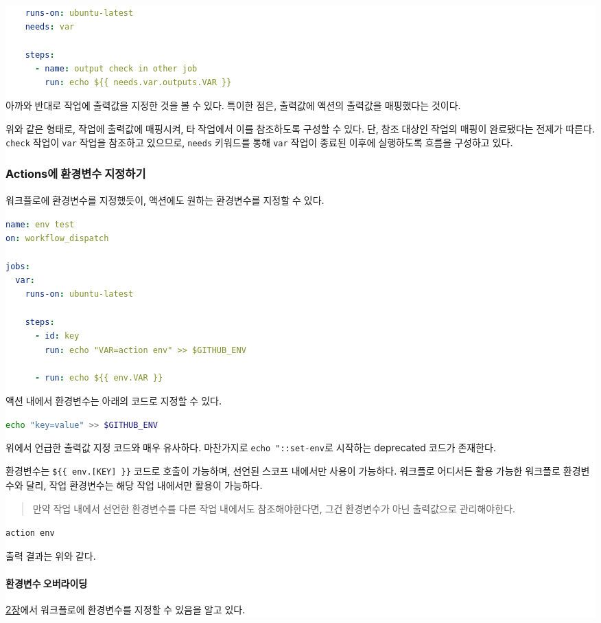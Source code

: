 ``` yaml
    runs-on: ubuntu-latest
    needs: var

    steps:
      - name: output check in other job
        run: echo ${{ needs.var.outputs.VAR }}
```

아까와 반대로 작업에 출력값을 지정한 것을 볼 수 있다. 특이한 점은, 출력값에 액션의 출력값을 매핑했다는 것이다.

위와 같은 형태로, 작업에 출력값에 매핑시켜, 타 작업에서 이를 참조하도록 구성할 수 있다. 단, 참조 대상인 작업의 매핑이 완료됐다는 전제가 따른다. `check` 작업이 `var` 작업을 참조하고 있으므로, `needs` 키워드를 통해 `var` 작업이 종료된 이후에 실행하도록 흐름을 구성하고 있다.



### Actions에 환경변수 지정하기

워크플로에 환경변수를 지정했듯이, 액션에도 원하는 환경변수를 지정할 수 있다.

``` yaml
name: env test
on: workflow_dispatch

jobs:
  var:
    runs-on: ubuntu-latest

    steps:
      - id: key
        run: echo "VAR=action env" >> $GITHUB_ENV

      - run: echo ${{ env.VAR }}
```

액션 내에서 환경변수는 아래의 코드로 지정할 수 있다.

``` bash
echo "key=value" >> $GITHUB_ENV
```

위에서 언급한 출력값 지정 코드와 매우 유사하다. 마찬가지로 `echo "::set-env`로 시작하는 deprecated 코드가 존재한다.

환경변수는 `${{ env.[KEY] }}` 코드로 호출이 가능하며, 선언된 스코프 내에서만 사용이 가능하다. 워크플로 어디서든 활용 가능한 워크플로 환경변수와 달리, 작업 환경변수는 해당 작업 내에서만 활용이 가능하다.

> 만약 작업 내에서 선언한 환경변수를 다른 작업 내에서도 참조해야한다면, 그건 환경변수가 아닌 출력값으로 관리해야한다.

``` bash
action env
```

출력 결과는 위와 같다.



#### 환경변수 오버라이딩

[2장](/2023/10/26/github-actions-2)에서 워크플로에 환경변수를 지정할 수 있음을 알고 있다.
